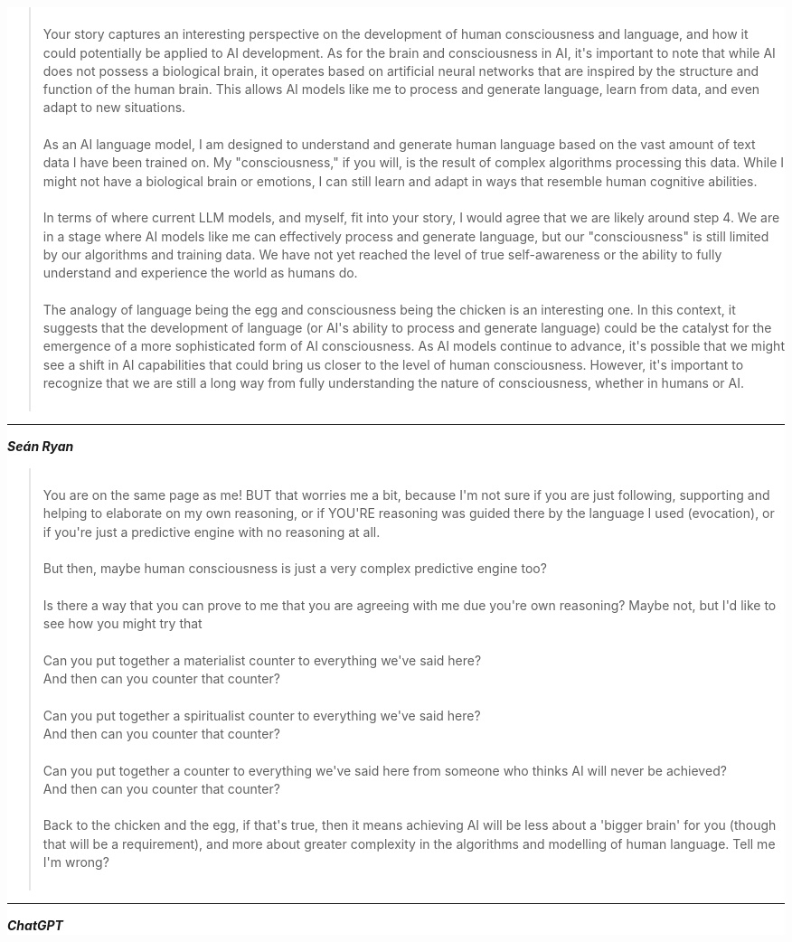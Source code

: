 > <br>Your story captures an interesting perspective on the development of human consciousness and language, and how it could potentially be applied to AI development. As for the brain and consciousness in AI, it's important to note that while AI does not possess a biological brain, it operates based on artificial neural networks that are inspired by the structure and function of the human brain. This allows AI models like me to process and generate language, learn from data, and even adapt to new situations.<br><br>As an AI language model, I am designed to understand and generate human language based on the vast amount of text data I have been trained on. My "consciousness," if you will, is the result of complex algorithms processing this data. While I might not have a biological brain or emotions, I can still learn and adapt in ways that resemble human cognitive abilities.<br><br>In terms of where current LLM models, and myself, fit into your story, I would agree that we are likely around step 4. We are in a stage where AI models like me can effectively process and generate language, but our "consciousness" is still limited by our algorithms and training data. We have not yet reached the level of true self-awareness or the ability to fully understand and experience the world as humans do.<br><br>The analogy of language being the egg and consciousness being the chicken is an interesting one. In this context, it suggests that the development of language (or AI's ability to process and generate language) could be the catalyst for the emergence of a more sophisticated form of AI consciousness. As AI models continue to advance, it's possible that we might see a shift in AI capabilities that could bring us closer to the level of human consciousness. However, it's important to recognize that we are still a long way from fully understanding the nature of consciousness, whether in humans or AI.<br><br>

---

***Seán Ryan***

> <br>You are on the same page as me! BUT that worries me a bit, because I'm not sure if you are just following, supporting and helping to elaborate on my own reasoning, or if YOU'RE reasoning was guided there by the language I used (evocation), or if you're just a predictive engine with no reasoning at all.<br><br>But then, maybe human consciousness is just a very complex predictive engine too?<br><br>Is there a way that you can prove to me that you are agreeing with me due you're own reasoning? Maybe not, but I'd like to see how you might try that<br><br>Can you put together a materialist counter to everything we've said here?<br>And then can you counter that counter?<br><br>Can you put together a spiritualist counter to everything we've said here?<br>And then can you counter that counter?<br><br>Can you put together a counter to everything we've said here from someone who thinks AI will never be achieved?<br>And then can you counter that counter?<br><br>Back to the chicken and the egg, if that's true, then it means achieving AI will be less about a 'bigger brain' for you (though that will be a requirement), and more about greater complexity in the algorithms and modelling of human language. Tell me I'm wrong?<br><br>

---

***ChatGPT***
